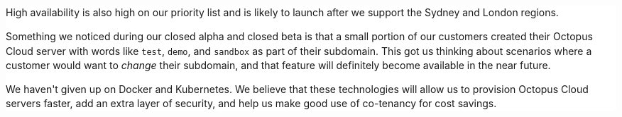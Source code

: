 High availability is also high on our priority list and is likely to launch after we support the Sydney and London regions.

Something we noticed during our closed alpha and closed beta is that a small portion of our customers created their Octopus Cloud server with words like `test`, `demo`, and `sandbox` as part of their subdomain. This got us thinking about scenarios where a customer would want to _change_ their subdomain, and that feature will definitely become available in the near future.

We haven't given up on Docker and Kubernetes. We believe that these technologies will allow us to provision Octopus Cloud servers faster, add an extra layer of security, and help us make good use of co-tenancy for cost savings.
